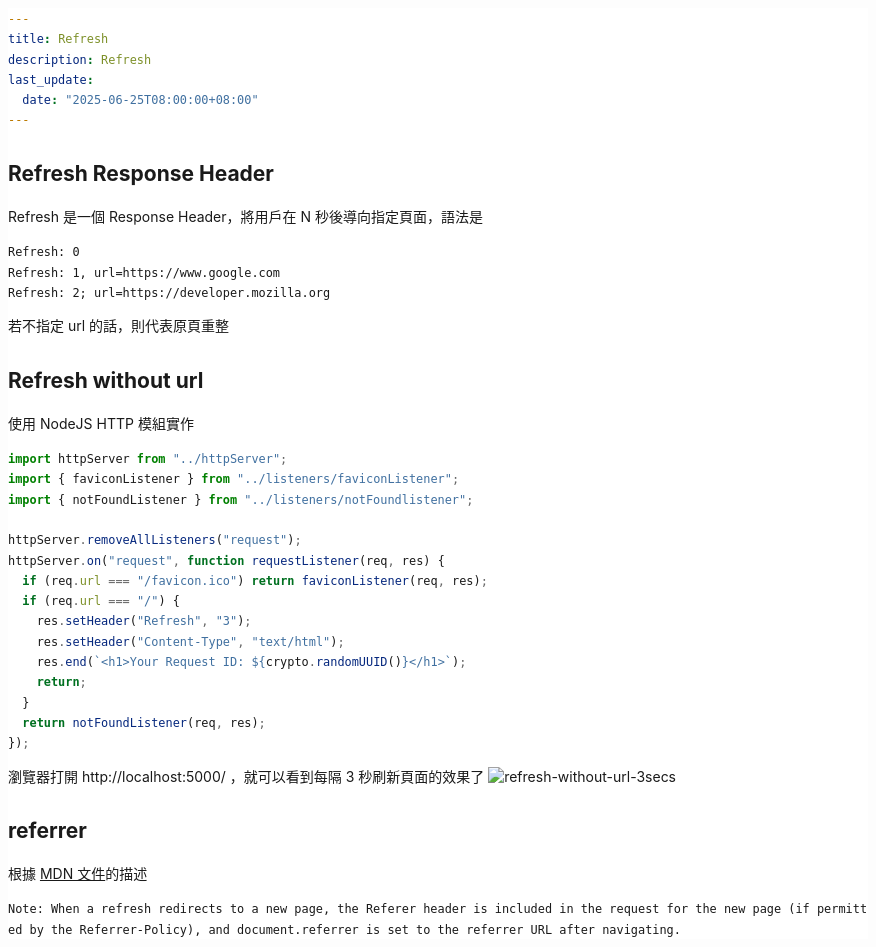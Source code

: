 ```yaml
---
title: Refresh
description: Refresh
last_update:
  date: "2025-06-25T08:00:00+08:00"
---
```


## Refresh Response Header

Refresh 是一個 Response Header，將用戶在 N 秒後導向指定頁面，語法是

```
Refresh: 0
Refresh: 1, url=https://www.google.com
Refresh: 2; url=https://developer.mozilla.org
```

若不指定 url 的話，則代表原頁重整

## Refresh without url

使用 NodeJS HTTP 模組實作

```ts
import httpServer from "../httpServer";
import { faviconListener } from "../listeners/faviconListener";
import { notFoundListener } from "../listeners/notFoundlistener";

httpServer.removeAllListeners("request");
httpServer.on("request", function requestListener(req, res) {
  if (req.url === "/favicon.ico") return faviconListener(req, res);
  if (req.url === "/") {
    res.setHeader("Refresh", "3");
    res.setHeader("Content-Type", "text/html");
    res.end(`<h1>Your Request ID: ${crypto.randomUUID()}</h1>`);
    return;
  }
  return notFoundListener(req, res);
});
```

瀏覽器打開 http://localhost:5000/ ，就可以看到每隔 3 秒刷新頁面的效果了
![refresh-without-url-3secs](../../static/img/refresh-without-url-3secs.jpg)

## referrer

根據 [MDN 文件](https://developer.mozilla.org/en-US/docs/Web/HTTP/Reference/Headers/Refresh)的描述

```
Note: When a refresh redirects to a new page, the Referer header is included in the request for the new page (if permitted by the Referrer-Policy), and document.referrer is set to the referrer URL after navigating.
```
